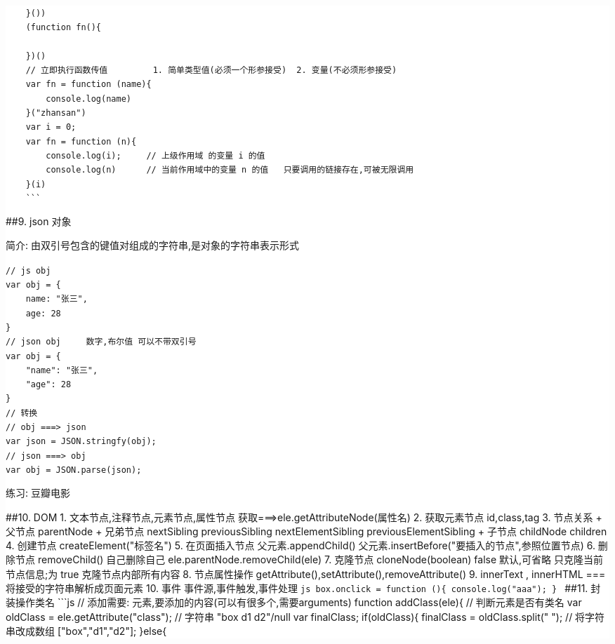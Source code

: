 		}())
		(function fn(){
			
		})()
		// 立即执行函数传值			1. 简单类型值(必须一个形参接受)  2. 变量(不必须形参接受)
		var fn = function (name){
			console.log(name)
		}("zhansan")
		var i = 0;
		var fn = function (n){
			console.log(i);		// 上级作用域 的变量 i 的值
			console.log(n)		// 当前作用域中的变量 n 的值	只要调用的链接存在,可被无限调用
		}(i)
		```
##9. json 对象

简介: 由双引号包含的键值对组成的字符串,是对象的字符串表示形式
```
// js obj
var obj = {
	name: "张三",
	age: 28
}
// json obj		数字,布尔值 可以不带双引号
var obj = {
	"name": "张三",
	"age": 28
}
// 转换
// obj ===> json
var json = JSON.stringfy(obj);
// json ===> obj
var obj = JSON.parse(json);
```

练习: 豆瓣电影

##10. DOM
	1. 文本节点,注释节点,元素节点,属性节点  获取===>ele.getAttributeNode(属性名)
	2. 获取元素节点		id,class,tag
	3. 节点关系 
		+ 父节点 parentNode
		+ 兄弟节点 nextSibling previousSibling nextElementSibling previousElementSibling
		+ 子节点 childNode children
	4. 创建节点 createElement("标签名")
	5. 在页面插入节点	父元素.appendChild()  父元素.insertBefore("要插入的节点",参照位置节点)
	6. 删除节点   removeChild()  自己删除自己  ele.parentNode.removeChild(ele)
	7. 克隆节点		cloneNode(boolean)		false 默认,可省略 只克隆当前节点信息;为 true 克隆节点内部所有内容
	8. 节点属性操作  getAttribute(),setAttribute(),removeAttribute()
	9. innerText , innerHTML === 将接受的字符串解析成页面元素
	10. 事件		事件源,事件触发,事件处理
		```js
		box.onclick = function (){
			console.log("aaa");
		}
		```
##11. 封装操作类名
	```js
	// 添加需要: 元素,要添加的内容(可以有很多个,需要arguments)
	function addClass(ele){
		// 判断元素是否有类名
		var oldClass = ele.getAttribute("class");	// 字符串		"box d1 d2"/null
		var finalClass;
		if(oldClass){
			finalClass = oldClass.split(" ");		// 将字符串改成数组		["box","d1","d2"];
		}else{